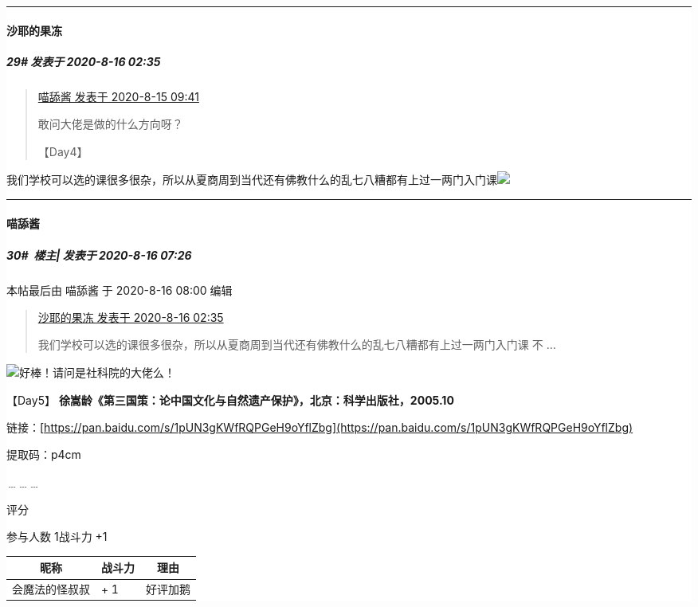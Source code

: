 




*****

####  沙耶的果冻  
##### 29#       发表于 2020-8-16 02:35



<blockquote><a href="httphttps://bbs.saraba1st.com/2b/forum.php?mod=redirect&amp;goto=findpost&amp;pid=48436602&amp;ptid=1954327" target="_blank">喵舔酱 发表于 2020-8-15 09:41</a>

敢问大佬是做的什么方向呀？


【Day4】</blockquote>
我们学校可以选的课很多很杂，所以从夏商周到当代还有佛教什么的乱七八糟都有上过一两门入门课<img src="https://static.saraba1st.com/image/smiley/face2017/019.png" referrerpolicy="no-referrer">







*****

####  喵舔酱  
##### 30#         楼主| 发表于 2020-8-16 07:26



 本帖最后由 喵舔酱 于 2020-8-16 08:00 编辑 
<blockquote><a href="httphttps://bbs.saraba1st.com/2b/forum.php?mod=redirect&amp;goto=findpost&amp;pid=48445128&amp;ptid=1954327" target="_blank">沙耶的果冻 发表于 2020-8-16 02:35</a>

我们学校可以选的课很多很杂，所以从夏商周到当代还有佛教什么的乱七八糟都有上过一两门入门课 不 ...</blockquote>
<img src="https://static.saraba1st.com/image/smiley/face2017/181.png" referrerpolicy="no-referrer">好棒！请问是社科院的大佬么！


【Day5】
<strong>徐嵩龄《第三国策：论中国文化与自然遗产保护》，北京：科学出版社，2005.10</strong>



链接：[https://pan.baidu.com/s/1pUN3gKWfRQPGeH9oYflZbg](https://pan.baidu.com/s/1pUN3gKWfRQPGeH9oYflZbg) 

提取码：p4cm





﹍﹍﹍

评分





 参与人数 1战斗力 +1

|昵称|战斗力|理由|
|----|---|---|
| 会魔法的怪叔叔| + 1|好评加鹅|
